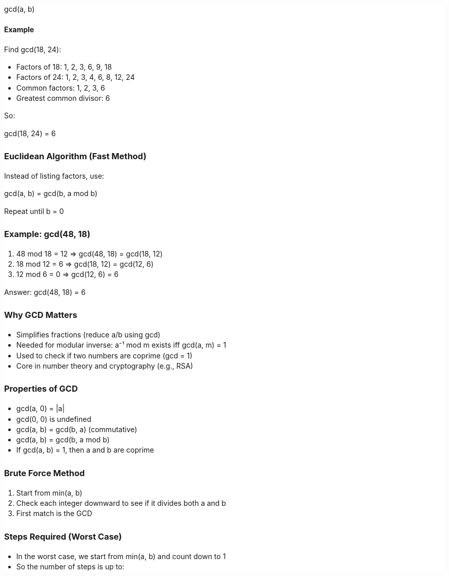gcd(a, b)

#### Example

Find gcd(18, 24):

- Factors of 18: 1, 2, 3, 6, 9, 18  
- Factors of 24: 1, 2, 3, 4, 6, 8, 12, 24  
- Common factors: 1, 2, 3, 6  
- Greatest common divisor: 6

So:

gcd(18, 24) = 6

### Euclidean Algorithm (Fast Method)

Instead of listing factors, use:

gcd(a, b) = gcd(b, a mod b)

Repeat until b = 0

### Example: gcd(48, 18)

1. 48 mod 18 = 12 ⇒ gcd(48, 18) = gcd(18, 12)  
2. 18 mod 12 = 6  ⇒ gcd(18, 12) = gcd(12, 6)  
3. 12 mod 6 = 0   ⇒ gcd(12, 6) = 6

Answer: gcd(48, 18) = 6

### Why GCD Matters

- Simplifies fractions (reduce a/b using gcd)
- Needed for modular inverse: a⁻¹ mod m exists iff gcd(a, m) = 1
- Used to check if two numbers are coprime (gcd = 1)
- Core in number theory and cryptography (e.g., RSA)

### Properties of GCD

- gcd(a, 0) = |a|
- gcd(0, 0) is undefined
- gcd(a, b) = gcd(b, a) (commutative)
- gcd(a, b) = gcd(b, a mod b)
- If gcd(a, b) = 1, then a and b are coprime


### Brute Force Method
1. Start from min(a, b)
2. Check each integer downward to see if it divides both a and b
3. First match is the GCD

### Steps Required (Worst Case)

- In the worst case, we start from min(a, b) and count down to 1
- So the number of steps is up to:

